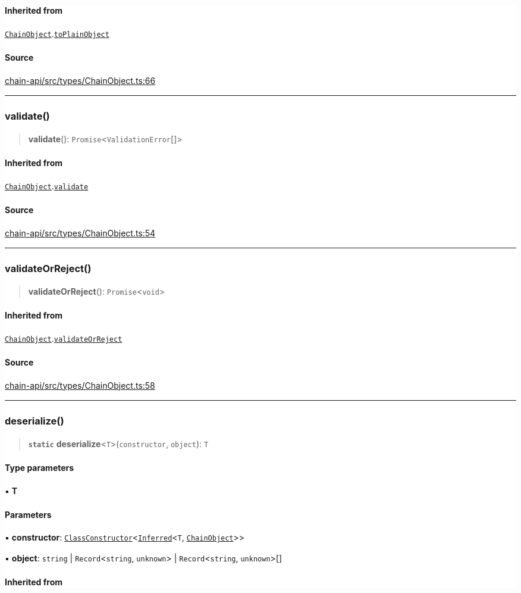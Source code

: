 #### Inherited from

[`ChainObject`](ChainObject.md).[`toPlainObject`](ChainObject.md#toplainobject)

#### Source

[chain-api/src/types/ChainObject.ts:66](https://github.com/GalaChain/sdk/blob/bcbbb18/chain-api/src/types/ChainObject.ts#L66)

***

### validate()

> **validate**(): `Promise`\<`ValidationError`[]\>

#### Inherited from

[`ChainObject`](ChainObject.md).[`validate`](ChainObject.md#validate)

#### Source

[chain-api/src/types/ChainObject.ts:54](https://github.com/GalaChain/sdk/blob/bcbbb18/chain-api/src/types/ChainObject.ts#L54)

***

### validateOrReject()

> **validateOrReject**(): `Promise`\<`void`\>

#### Inherited from

[`ChainObject`](ChainObject.md).[`validateOrReject`](ChainObject.md#validateorreject)

#### Source

[chain-api/src/types/ChainObject.ts:58](https://github.com/GalaChain/sdk/blob/bcbbb18/chain-api/src/types/ChainObject.ts#L58)

***

### deserialize()

> **`static`** **deserialize**\<`T`\>(`constructor`, `object`): `T`

#### Type parameters

▪ **T**

#### Parameters

▪ **constructor**: [`ClassConstructor`](../interfaces/ClassConstructor.md)\<[`Inferred`](../type-aliases/Inferred.md)\<`T`, [`ChainObject`](ChainObject.md)\>\>

▪ **object**: `string` \| `Record`\<`string`, `unknown`\> \| `Record`\<`string`, `unknown`\>[]

#### Inherited from
